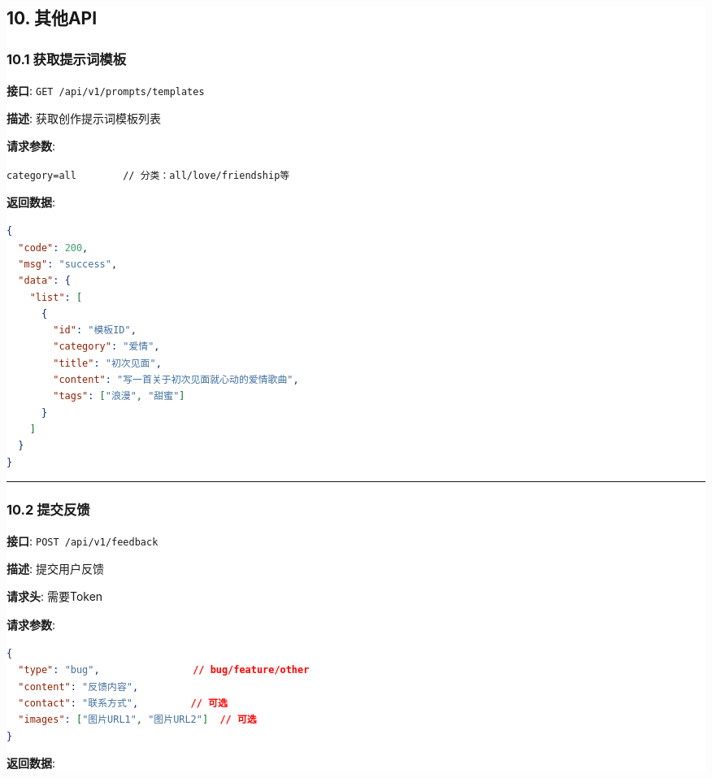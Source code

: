 
## 10. 其他API

### 10.1 获取提示词模板

**接口**: `GET /api/v1/prompts/templates`

**描述**: 获取创作提示词模板列表

**请求参数**:

```
category=all        // 分类：all/love/friendship等
```

**返回数据**:

```json
{
  "code": 200,
  "msg": "success",
  "data": {
    "list": [
      {
        "id": "模板ID",
        "category": "爱情",
        "title": "初次见面",
        "content": "写一首关于初次见面就心动的爱情歌曲",
        "tags": ["浪漫", "甜蜜"]
      }
    ]
  }
}
```

---

### 10.2 提交反馈

**接口**: `POST /api/v1/feedback`

**描述**: 提交用户反馈

**请求头**: 需要Token

**请求参数**:

```json
{
  "type": "bug",                // bug/feature/other
  "content": "反馈内容",
  "contact": "联系方式",         // 可选
  "images": ["图片URL1", "图片URL2"]  // 可选
}
```

**返回数据**:
